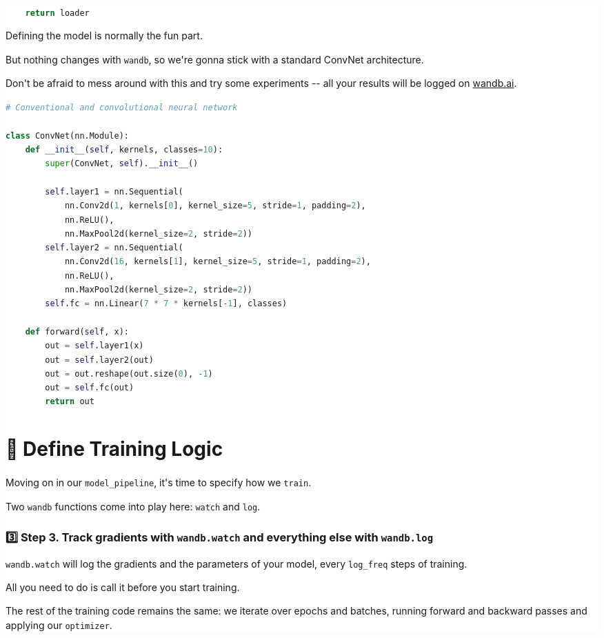 ```python
    return loader
```

Defining the model is normally the fun part.

But nothing changes with `wandb`,
so we're gonna stick with a standard ConvNet architecture.

Don't be afraid to mess around with this and try some experiments --
all your results will be logged on [wandb.ai](https://wandb.ai).




```python
# Conventional and convolutional neural network

class ConvNet(nn.Module):
    def __init__(self, kernels, classes=10):
        super(ConvNet, self).__init__()
        
        self.layer1 = nn.Sequential(
            nn.Conv2d(1, kernels[0], kernel_size=5, stride=1, padding=2),
            nn.ReLU(),
            nn.MaxPool2d(kernel_size=2, stride=2))
        self.layer2 = nn.Sequential(
            nn.Conv2d(16, kernels[1], kernel_size=5, stride=1, padding=2),
            nn.ReLU(),
            nn.MaxPool2d(kernel_size=2, stride=2))
        self.fc = nn.Linear(7 * 7 * kernels[-1], classes)
        
    def forward(self, x):
        out = self.layer1(x)
        out = self.layer2(out)
        out = out.reshape(out.size(0), -1)
        out = self.fc(out)
        return out
```

# 👟 Define Training Logic

Moving on in our `model_pipeline`, it's time to specify how we `train`.

Two `wandb` functions come into play here: `watch` and `log`.

### 3️⃣ Step 3. Track gradients with `wandb.watch` and everything else with `wandb.log`

`wandb.watch` will log the gradients and the parameters of your model,
every `log_freq` steps of training.

All you need to do is call it before you start training.

The rest of the training code remains the same:
we iterate over epochs and batches,
running forward and backward passes
and applying our `optimizer`.

